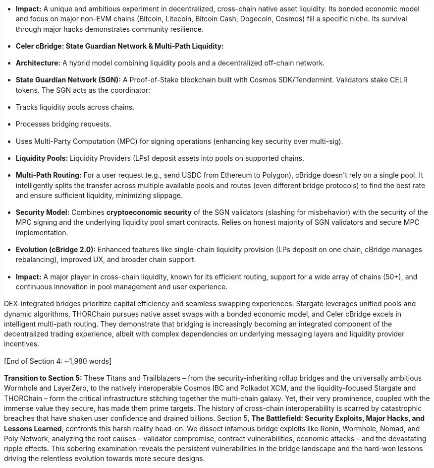 *   **Impact:** A unique and ambitious experiment in decentralized, cross-chain native asset liquidity. Its bonded economic model and focus on major non-EVM chains (Bitcoin, Litecoin, Bitcoin Cash, Dogecoin, Cosmos) fill a specific niche. Its survival through major hacks demonstrates community resilience.

*   **Celer cBridge: State Guardian Network & Multi-Path Liquidity:**

*   **Architecture:** A hybrid model combining liquidity pools and a decentralized off-chain network.

*   **State Guardian Network (SGN):** A Proof-of-Stake blockchain built with Cosmos SDK/Tendermint. Validators stake CELR tokens. The SGN acts as the coordinator:

*   Tracks liquidity pools across chains.

*   Processes bridging requests.

*   Uses Multi-Party Computation (MPC) for signing operations (enhancing key security over multi-sig).

*   **Liquidity Pools:** Liquidity Providers (LPs) deposit assets into pools on supported chains.

*   **Multi-Path Routing:** For a user request (e.g., send USDC from Ethereum to Polygon), cBridge doesn't rely on a single pool. It intelligently splits the transfer across multiple available pools and routes (even different bridge protocols) to find the best rate and ensure sufficient liquidity, minimizing slippage.

*   **Security Model:** Combines **cryptoeconomic security** of the SGN validators (slashing for misbehavior) with the security of the MPC signing and the underlying liquidity pool smart contracts. Relies on honest majority of SGN validators and secure MPC implementation.

*   **Evolution (cBridge 2.0):** Enhanced features like single-chain liquidity provision (LPs deposit on one chain, cBridge manages rebalancing), improved UX, and broader chain support.

*   **Impact:** A major player in cross-chain liquidity, known for its efficient routing, support for a wide array of chains (50+), and continuous innovation in pool management and user experience.

DEX-integrated bridges prioritize capital efficiency and seamless swapping experiences. Stargate leverages unified pools and dynamic algorithms, THORChain pursues native asset swaps with a bonded economic model, and Celer cBridge excels in intelligent multi-path routing. They demonstrate that bridging is increasingly becoming an integrated component of the decentralized trading experience, albeit with complex dependencies on underlying messaging layers and liquidity provider incentives.

[End of Section 4: ~1,980 words]

**Transition to Section 5:** These Titans and Trailblazers – from the security-inheriting rollup bridges and the universally ambitious Wormhole and LayerZero, to the natively interoperable Cosmos IBC and Polkadot XCM, and the liquidity-focused Stargate and THORChain – form the critical infrastructure stitching together the multi-chain galaxy. Yet, their very prominence, coupled with the immense value they secure, has made them prime targets. The history of cross-chain interoperability is scarred by catastrophic breaches that have shaken user confidence and drained billions. Section 5, **The Battlefield: Security Exploits, Major Hacks, and Lessons Learned**, confronts this harsh reality head-on. We dissect infamous bridge exploits like Ronin, Wormhole, Nomad, and Poly Network, analyzing the root causes – validator compromise, contract vulnerabilities, economic attacks – and the devastating ripple effects. This sobering examination reveals the persistent vulnerabilities in the bridge landscape and the hard-won lessons driving the relentless evolution towards more secure designs.


